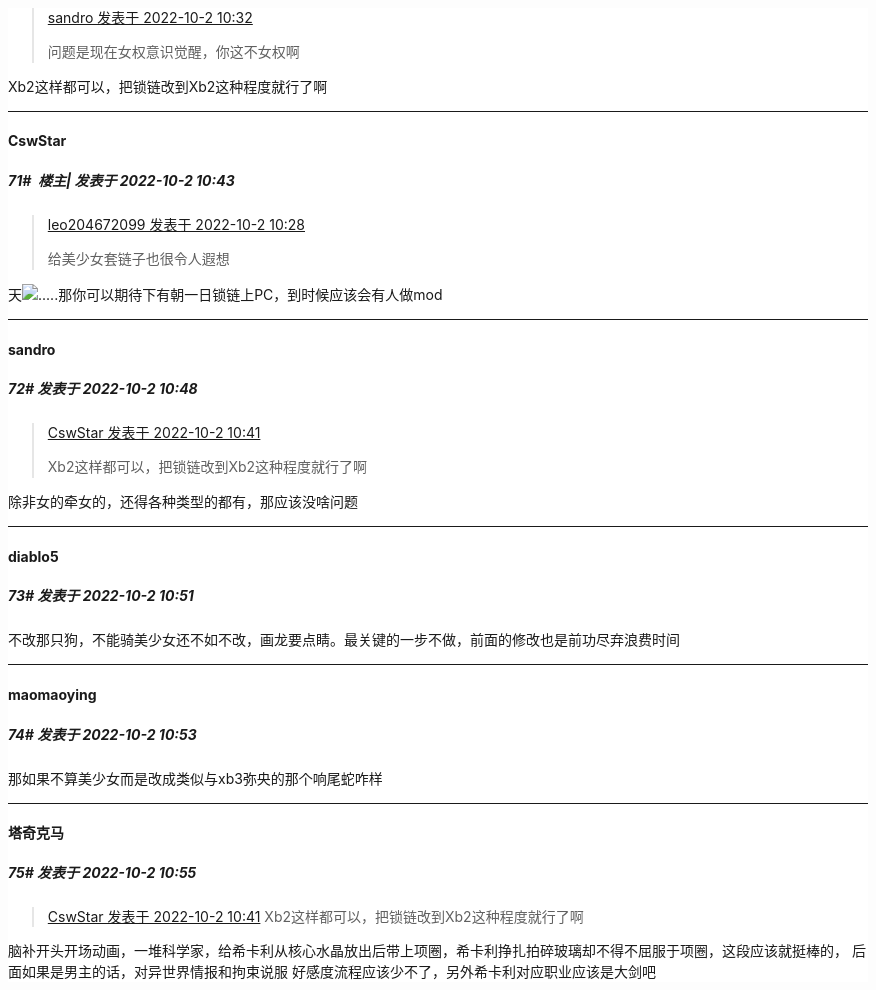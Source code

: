 <blockquote><a href="httphttps://bbs.saraba1st.com/2b/forum.php?mod=redirect&amp;goto=findpost&amp;pid=57727934&amp;ptid=2097654" target="_blank">sandro 发表于 2022-10-2 10:32</a>

问题是现在女权意识觉醒，你这不女权啊</blockquote>
Xb2这样都可以，把锁链改到Xb2这种程度就行了啊

*****

####  CswStar  
##### 71#         楼主| 发表于 2022-10-2 10:43

<blockquote><a href="httphttps://bbs.saraba1st.com/2b/forum.php?mod=redirect&amp;goto=findpost&amp;pid=57727886&amp;ptid=2097654" target="_blank">leo204672099 发表于 2022-10-2 10:28</a>

给美少女套链子也很令人遐想</blockquote>
天<img src="https://static.saraba1st.com/image/smiley/face2017/068.png" referrerpolicy="no-referrer">.....那你可以期待下有朝一日锁链上PC，到时候应该会有人做mod



*****

####  sandro  
##### 72#       发表于 2022-10-2 10:48

<blockquote><a href="httphttps://bbs.saraba1st.com/2b/forum.php?mod=redirect&amp;goto=findpost&amp;pid=57728025&amp;ptid=2097654" target="_blank">CswStar 发表于 2022-10-2 10:41</a>

Xb2这样都可以，把锁链改到Xb2这种程度就行了啊</blockquote>
除非女的牵女的，还得各种类型的都有，那应该没啥问题

*****

####  diablo5  
##### 73#       发表于 2022-10-2 10:51

不改那只狗，不能骑美少女还不如不改，画龙要点睛。最关键的一步不做，前面的修改也是前功尽弃浪费时间



*****

####  maomaoying  
##### 74#       发表于 2022-10-2 10:53

那如果不算美少女而是改成类似与xb3弥央的那个响尾蛇咋样

*****

####  塔奇克马  
##### 75#       发表于 2022-10-2 10:55

<blockquote><a href="httphttps://bbs.saraba1st.com/2b/forum.php?mod=redirect&amp;goto=findpost&amp;pid=57728025&amp;ptid=2097654" target="_blank">CswStar 发表于 2022-10-2 10:41</a>
Xb2这样都可以，把锁链改到Xb2这种程度就行了啊</blockquote>
脑补开头开场动画，一堆科学家，给希卡利从核心水晶放出后带上项圈，希卡利挣扎拍碎玻璃却不得不屈服于项圈，这段应该就挺棒的，
后面如果是男主的话，对异世界情报和拘束说服 好感度流程应该少不了，另外希卡利对应职业应该是大剑吧

